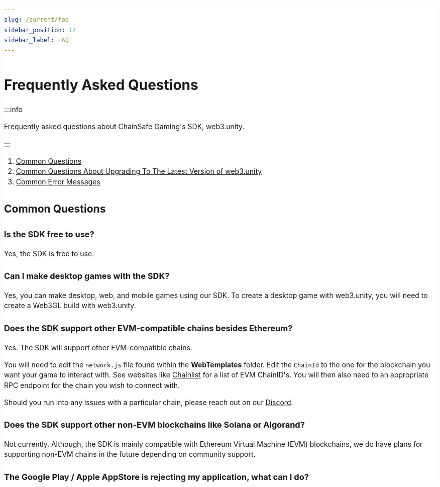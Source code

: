 ```yaml
---
slug: /current/faq
sidebar_position: 17
sidebar_label: FAQ
---
```



# Frequently Asked Questions

:::info

Frequently asked questions about ChainSafe Gaming's SDK, web3.unity.

:::

1. [Common Questions](#common-questions)
2. [Common Questions About Upgrading To The Latest Version of web3.unity](#common-questions-about-upgrading-to-the-latest-version-of-web3unity)
3. [Common Error Messages](#common-error-messages)


## Common Questions

### Is the SDK free to use?&#x20;

Yes, the SDK is free to use.

### Can I make desktop games with the SDK?

Yes, you can make desktop, web, and mobile games using our SDK. To create a desktop game with web3.unity, you will need to create a Web3GL build with web3.unity.

### Does the SDK support other EVM-compatible chains besides Ethereum?

Yes. The SDK will support other EVM-compatible chains. 

You will need to edit the `network.js` file found within the **WebTemplates** folder. Edit the `ChainId` to the one for the blockchain you want your game to interact with. See websites like [Chainlist](https://chainlist.org/) for a list of EVM ChainID's. You will then also need to an appropriate RPC endpoint for the chain you wish to connect with.

Should you run into any issues with a particular chain, please reach out on our [Discord](https://discord.gg/zxHUgGGTGk).

### Does the SDK support other non-EVM blockchains like Solana or Algorand?

Not currently. Although, the SDK is mainly compatible with Ethereum Virtual Machine (EVM) blockchains, we do have plans for supporting non-EVM chains in the future depending on community support.

### The Google Play / Apple AppStore is rejecting my application, what can I do?
